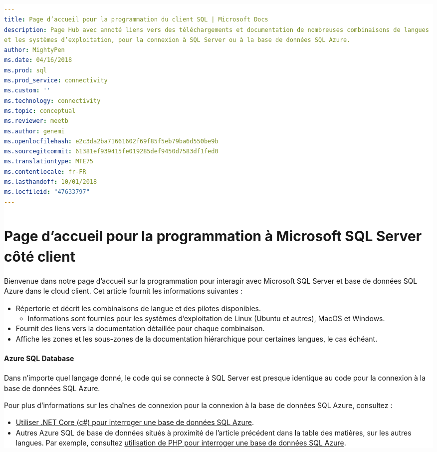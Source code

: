 ```yaml
---
title: Page d’accueil pour la programmation du client SQL | Microsoft Docs
description: Page Hub avec annoté liens vers des téléchargements et documentation de nombreuses combinaisons de langues et les systèmes d’exploitation, pour la connexion à SQL Server ou à la base de données SQL Azure.
author: MightyPen
ms.date: 04/16/2018
ms.prod: sql
ms.prod_service: connectivity
ms.custom: ''
ms.technology: connectivity
ms.topic: conceptual
ms.reviewer: meetb
ms.author: genemi
ms.openlocfilehash: e2c3da2ba71661602f69f85f5eb79ba6d550be9b
ms.sourcegitcommit: 61381ef939415fe019285def9450d7583df1fed0
ms.translationtype: MTE75
ms.contentlocale: fr-FR
ms.lasthandoff: 10/01/2018
ms.locfileid: "47633797"
---
```

# <a name="homepage-for-client-programming-to-microsoft-sql-server"></a>Page d’accueil pour la programmation à Microsoft SQL Server côté client


Bienvenue dans notre page d’accueil sur la programmation pour interagir avec Microsoft SQL Server et base de données SQL Azure dans le cloud client. Cet article fournit les informations suivantes :

- Répertorie et décrit les combinaisons de langue et des pilotes disponibles.
    - Informations sont fournies pour les systèmes d’exploitation de Linux (Ubuntu et autres), MacOS et Windows.
- Fournit des liens vers la documentation détaillée pour chaque combinaison.
- Affiche les zones et les sous-zones de la documentation hiérarchique pour certaines langues, le cas échéant.


#### <a name="azure-sql-database"></a>Azure SQL Database

Dans n’importe quel langage donné, le code qui se connecte à SQL Server est presque identique au code pour la connexion à la base de données SQL Azure.

Pour plus d’informations sur les chaînes de connexion pour la connexion à la base de données SQL Azure, consultez :

- [Utiliser .NET Core (c#) pour interroger une base de données SQL Azure](http://docs.microsoft.com/azure/sql-database/sql-database-connect-query-dotnet-core).
- Autres Azure SQL de base de données situés à proximité de l’article précédent dans la table des matières, sur les autres langues. Par exemple, consultez [utilisation de PHP pour interroger une base de données SQL Azure](http://docs.microsoft.com/azure/sql-database/sql-database-connect-query-php).
